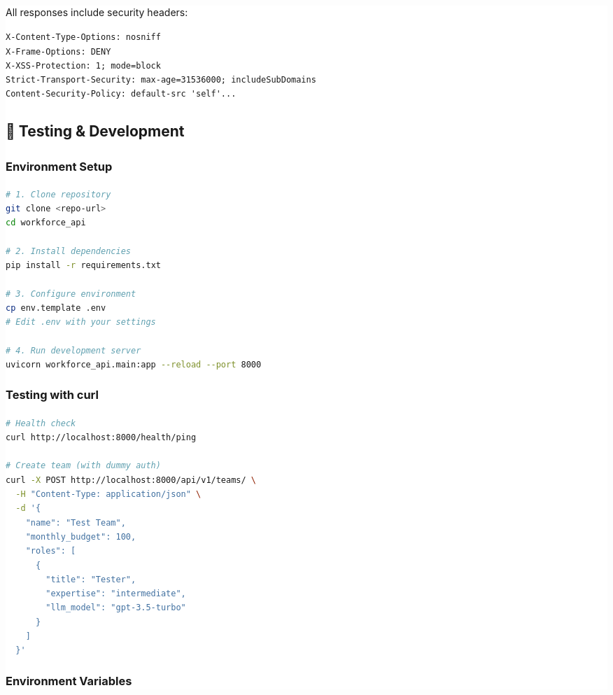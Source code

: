 All responses include security headers:

```http
X-Content-Type-Options: nosniff
X-Frame-Options: DENY  
X-XSS-Protection: 1; mode=block
Strict-Transport-Security: max-age=31536000; includeSubDomains
Content-Security-Policy: default-src 'self'...
```

## 🧪 Testing & Development

### Environment Setup

```bash
# 1. Clone repository
git clone <repo-url>
cd workforce_api

# 2. Install dependencies  
pip install -r requirements.txt

# 3. Configure environment
cp env.template .env
# Edit .env with your settings

# 4. Run development server
uvicorn workforce_api.main:app --reload --port 8000
```

### Testing with curl

```bash
# Health check
curl http://localhost:8000/health/ping

# Create team (with dummy auth)
curl -X POST http://localhost:8000/api/v1/teams/ \
  -H "Content-Type: application/json" \
  -d '{
    "name": "Test Team",
    "monthly_budget": 100,
    "roles": [
      {
        "title": "Tester",
        "expertise": "intermediate", 
        "llm_model": "gpt-3.5-turbo"
      }
    ]
  }'
```

### Environment Variables
